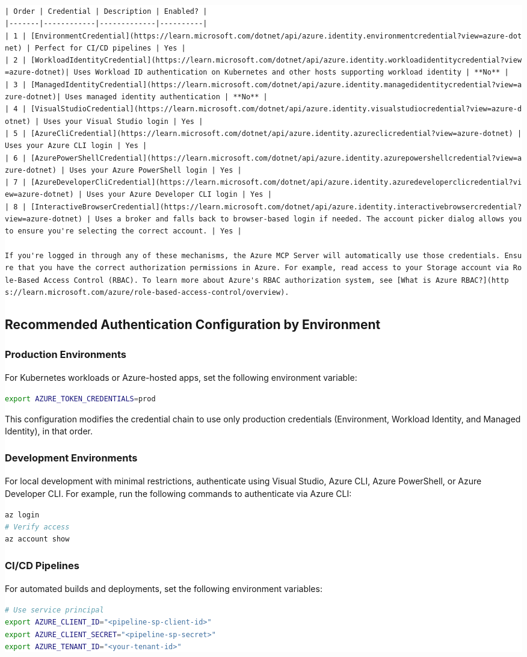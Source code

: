     | Order | Credential | Description | Enabled? |
    |-------|------------|-------------|----------|
    | 1 | [EnvironmentCredential](https://learn.microsoft.com/dotnet/api/azure.identity.environmentcredential?view=azure-dotnet) | Perfect for CI/CD pipelines | Yes |
    | 2 | [WorkloadIdentityCredential](https://learn.microsoft.com/dotnet/api/azure.identity.workloadidentitycredential?view=azure-dotnet)| Uses Workload ID authentication on Kubernetes and other hosts supporting workload identity | **No** |
    | 3 | [ManagedIdentityCredential](https://learn.microsoft.com/dotnet/api/azure.identity.managedidentitycredential?view=azure-dotnet)| Uses managed identity authentication | **No** |
    | 4 | [VisualStudioCredential](https://learn.microsoft.com/dotnet/api/azure.identity.visualstudiocredential?view=azure-dotnet) | Uses your Visual Studio login | Yes |
    | 5 | [AzureCliCredential](https://learn.microsoft.com/dotnet/api/azure.identity.azureclicredential?view=azure-dotnet) | Uses your Azure CLI login | Yes |
    | 6 | [AzurePowerShellCredential](https://learn.microsoft.com/dotnet/api/azure.identity.azurepowershellcredential?view=azure-dotnet) | Uses your Azure PowerShell login | Yes |
    | 7 | [AzureDeveloperCliCredential](https://learn.microsoft.com/dotnet/api/azure.identity.azuredeveloperclicredential?view=azure-dotnet) | Uses your Azure Developer CLI login | Yes |
    | 8 | [InteractiveBrowserCredential](https://learn.microsoft.com/dotnet/api/azure.identity.interactivebrowsercredential?view=azure-dotnet) | Uses a broker and falls back to browser-based login if needed. The account picker dialog allows you to ensure you're selecting the correct account. | Yes |

    If you're logged in through any of these mechanisms, the Azure MCP Server will automatically use those credentials. Ensure that you have the correct authorization permissions in Azure. For example, read access to your Storage account via Role-Based Access Control (RBAC). To learn more about Azure's RBAC authorization system, see [What is Azure RBAC?](https://learn.microsoft.com/azure/role-based-access-control/overview).

## Recommended Authentication Configuration by Environment

### Production Environments

For Kubernetes workloads or Azure-hosted apps, set the following environment variable:

```bash
export AZURE_TOKEN_CREDENTIALS=prod
```

This configuration modifies the credential chain to use only production credentials (Environment, Workload Identity, and Managed Identity), in that order.

### Development Environments

For local development with minimal restrictions, authenticate using Visual Studio, Azure CLI, Azure PowerShell, or Azure Developer CLI. For example, run the following commands to authenticate via Azure CLI:

```bash
az login
# Verify access
az account show
```

### CI/CD Pipelines

For automated builds and deployments, set the following environment variables:

```bash
# Use service principal
export AZURE_CLIENT_ID="<pipeline-sp-client-id>"
export AZURE_CLIENT_SECRET="<pipeline-sp-secret>"
export AZURE_TENANT_ID="<your-tenant-id>"
```
